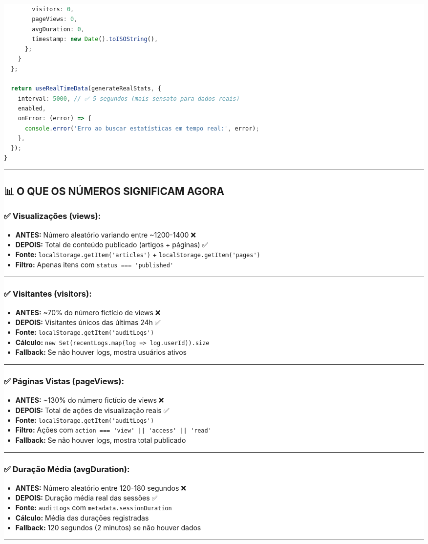 ```typescript
        visitors: 0,
        pageViews: 0,
        avgDuration: 0,
        timestamp: new Date().toISOString(),
      };
    }
  };

  return useRealTimeData(generateRealStats, {
    interval: 5000, // ✅ 5 segundos (mais sensato para dados reais)
    enabled,
    onError: (error) => {
      console.error('Erro ao buscar estatísticas em tempo real:', error);
    },
  });
}
```

---

## 📊 O QUE OS NÚMEROS SIGNIFICAM AGORA

### **✅ Visualizações (views):**
- **ANTES:** Número aleatório variando entre ~1200-1400 ❌
- **DEPOIS:** Total de conteúdo publicado (artigos + páginas) ✅
- **Fonte:** `localStorage.getItem('articles')` + `localStorage.getItem('pages')`
- **Filtro:** Apenas itens com `status === 'published'`

---

### **✅ Visitantes (visitors):**
- **ANTES:** ~70% do número fictício de views ❌
- **DEPOIS:** Visitantes únicos das últimas 24h ✅
- **Fonte:** `localStorage.getItem('auditLogs')`
- **Cálculo:** `new Set(recentLogs.map(log => log.userId)).size`
- **Fallback:** Se não houver logs, mostra usuários ativos

---

### **✅ Páginas Vistas (pageViews):**
- **ANTES:** ~130% do número fictício de views ❌
- **DEPOIS:** Total de ações de visualização reais ✅
- **Fonte:** `localStorage.getItem('auditLogs')`
- **Filtro:** Ações com `action === 'view' || 'access' || 'read'`
- **Fallback:** Se não houver logs, mostra total publicado

---

### **✅ Duração Média (avgDuration):**
- **ANTES:** Número aleatório entre 120-180 segundos ❌
- **DEPOIS:** Duração média real das sessões ✅
- **Fonte:** `auditLogs` com `metadata.sessionDuration`
- **Cálculo:** Média das durações registradas
- **Fallback:** 120 segundos (2 minutos) se não houver dados

---